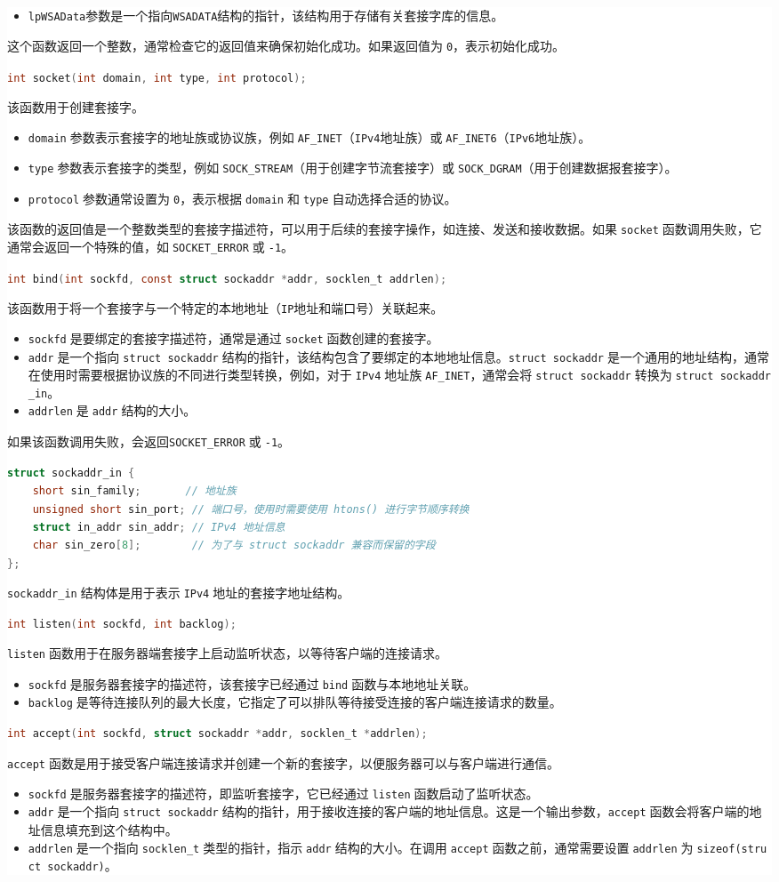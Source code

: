 - `lpWSAData`参数是一个指向`WSADATA`结构的指针，该结构用于存储有关套接字库的信息。

这个函数返回一个整数，通常检查它的返回值来确保初始化成功。如果返回值为 `0`，表示初始化成功。

```c
int socket(int domain, int type, int protocol);
```

该函数用于创建套接字。

- `domain` 参数表示套接字的地址族或协议族，例如 `AF_INET`（`IPv4`地址族）或 `AF_INET6`（`IPv6`地址族）。

- `type` 参数表示套接字的类型，例如 `SOCK_STREAM`（用于创建字节流套接字）或 `SOCK_DGRAM`（用于创建数据报套接字）。

- `protocol` 参数通常设置为 `0`，表示根据 `domain` 和 `type` 自动选择合适的协议。

该函数的返回值是一个整数类型的套接字描述符，可以用于后续的套接字操作，如连接、发送和接收数据。如果 `socket` 函数调用失败，它通常会返回一个特殊的值，如 `SOCKET_ERROR` 或 `-1`。

```c
int bind(int sockfd, const struct sockaddr *addr, socklen_t addrlen);
```

该函数用于将一个套接字与一个特定的本地地址（`IP`地址和端口号）关联起来。

- `sockfd` 是要绑定的套接字描述符，通常是通过 `socket` 函数创建的套接字。
- `addr` 是一个指向 `struct sockaddr` 结构的指针，该结构包含了要绑定的本地地址信息。`struct sockaddr` 是一个通用的地址结构，通常在使用时需要根据协议族的不同进行类型转换，例如，对于 `IPv4` 地址族 `AF_INET`，通常会将 `struct sockaddr` 转换为 `struct sockaddr_in`。
- `addrlen` 是 `addr` 结构的大小。

如果该函数调用失败，会返回`SOCKET_ERROR` 或 `-1`。

```c
struct sockaddr_in {
    short sin_family;       // 地址族
    unsigned short sin_port; // 端口号，使用时需要使用 htons() 进行字节顺序转换
    struct in_addr sin_addr; // IPv4 地址信息
    char sin_zero[8];        // 为了与 struct sockaddr 兼容而保留的字段
};
```

`sockaddr_in` 结构体是用于表示 `IPv4` 地址的套接字地址结构。

```c
int listen(int sockfd, int backlog);
```

`listen` 函数用于在服务器端套接字上启动监听状态，以等待客户端的连接请求。

- `sockfd` 是服务器套接字的描述符，该套接字已经通过 `bind` 函数与本地地址关联。
- `backlog` 是等待连接队列的最大长度，它指定了可以排队等待接受连接的客户端连接请求的数量。

```c
int accept(int sockfd, struct sockaddr *addr, socklen_t *addrlen);
```

`accept` 函数是用于接受客户端连接请求并创建一个新的套接字，以便服务器可以与客户端进行通信。

- `sockfd` 是服务器套接字的描述符，即监听套接字，它已经通过 `listen` 函数启动了监听状态。
- `addr` 是一个指向 `struct sockaddr` 结构的指针，用于接收连接的客户端的地址信息。这是一个输出参数，`accept` 函数会将客户端的地址信息填充到这个结构中。
- `addrlen` 是一个指向 `socklen_t` 类型的指针，指示 `addr` 结构的大小。在调用 `accept` 函数之前，通常需要设置 `addrlen` 为 `sizeof(struct sockaddr)`。
